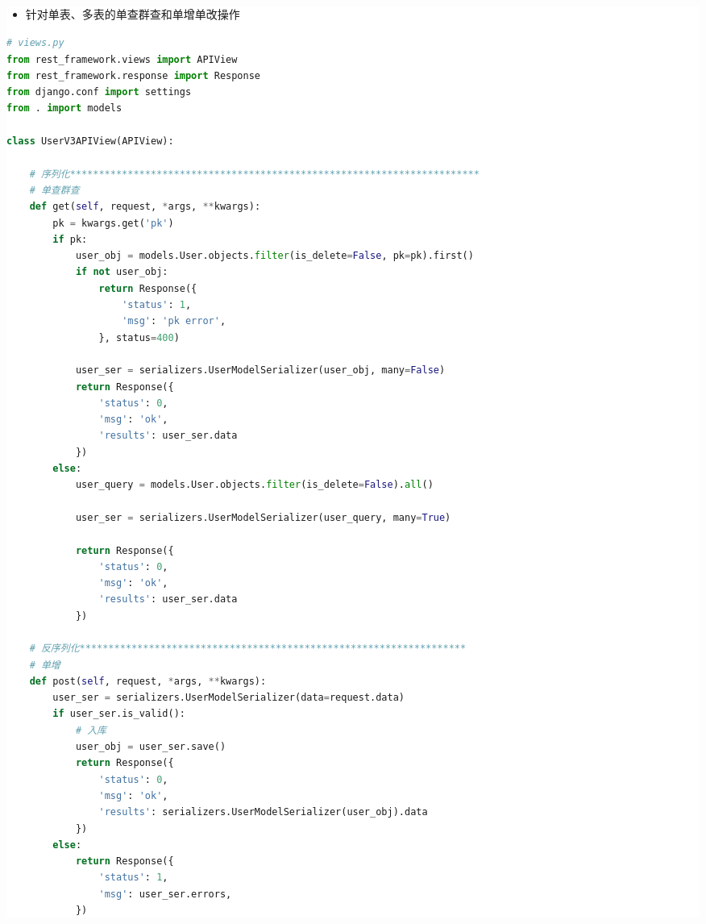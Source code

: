 
- 针对单表、多表的单查群查和单增单改操作

```python
# views.py
from rest_framework.views import APIView
from rest_framework.response import Response
from django.conf import settings
from . import models

class UserV3APIView(APIView):
    
    # 序列化***********************************************************************
    # 单查群查
    def get(self, request, *args, **kwargs):
        pk = kwargs.get('pk')
        if pk:
            user_obj = models.User.objects.filter(is_delete=False, pk=pk).first()
            if not user_obj:
                return Response({
                    'status': 1,
                    'msg': 'pk error',
                }, status=400)

            user_ser = serializers.UserModelSerializer(user_obj, many=False)
            return Response({
                'status': 0,
                'msg': 'ok',
                'results': user_ser.data
            })
        else:
            user_query = models.User.objects.filter(is_delete=False).all()

            user_ser = serializers.UserModelSerializer(user_query, many=True)

            return Response({
                'status': 0,
                'msg': 'ok',
                'results': user_ser.data
            })
	
    # 反序列化*******************************************************************
    # 单增
    def post(self, request, *args, **kwargs):
        user_ser = serializers.UserModelSerializer(data=request.data)
        if user_ser.is_valid():
            # 入库
            user_obj = user_ser.save()
            return Response({
                'status': 0,
                'msg': 'ok',
                'results': serializers.UserModelSerializer(user_obj).data
            })
        else:
            return Response({
                'status': 1,
                'msg': user_ser.errors,
            })

```
